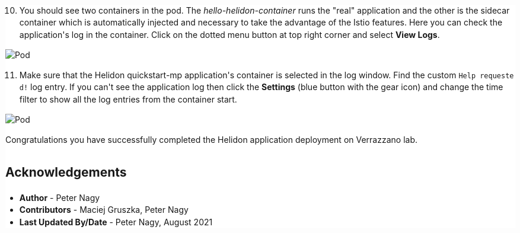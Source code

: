 10. You should see two containers in the pod. The *hello-helidon-container* runs the "real" application and the other is the sidecar container which is automatically injected and necessary to take the advantage of the Istio features. Here you can check the application's log in the container. Click on the dotted menu button at top right corner and select **View Logs**.

![Pod](images/32.png)

11. Make sure that the Helidon quickstart-mp application's container is selected in the log window. Find the custom `Help requested!` log entry. If you can't see the application log then click the **Settings** (blue button with the gear icon) and change the time filter to show all the log entries from the container start.

![Pod](images/33.png)

Congratulations you have successfully completed the Helidon application deployment on Verrazzano lab.

## Acknowledgements

* **Author** -  Peter Nagy
* **Contributors** - Maciej Gruszka, Peter Nagy
* **Last Updated By/Date** - Peter Nagy, August 2021
